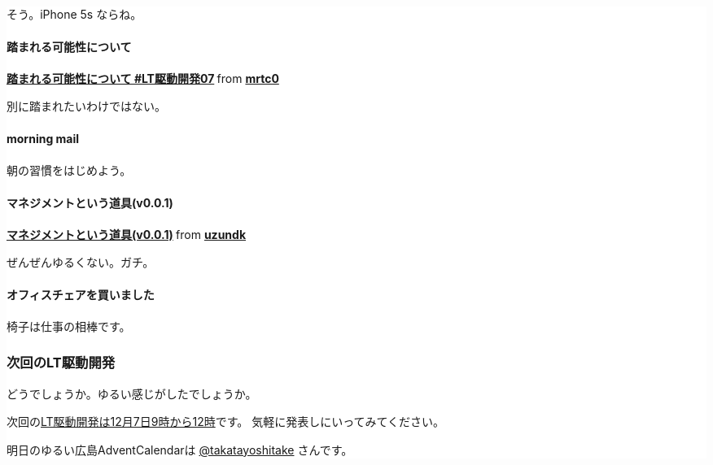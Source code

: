 そう。iPhone 5s ならね。


#### 踏まれる可能性について

<iframe src="//www.slideshare.net/slideshow/embed_code/38770495" width="425" height="355" frameborder="0" marginwidth="0" marginheight="0" scrolling="no" style="border:1px solid #CCC; border-width:1px; margin-bottom:5px; max-width: 100%;" allowfullscreen> </iframe> <div style="margin-bottom:5px"> <strong> <a href="//www.slideshare.net/mrtc0/ss-38770495" title="踏まれる可能性について #LT駆動開発07" target="_blank">踏まれる可能性について #LT駆動開発07</a> </strong> from <strong><a href="//www.slideshare.net/mrtc0" target="_blank">mrtc0</a></strong> </div>

別に踏まれたいわけではない。


#### morning mail

<script async class="speakerdeck-embed" data-id="5b283660fc2e0131c46b52d757e5bc8b" data-ratio="1.33333333333333" src="//speakerdeck.com/assets/embed.js"></script>

朝の習慣をはじめよう。


#### マネジメントという道具(v0.0.1)

<iframe src="//www.slideshare.net/slideshow/embed_code/37606524" width="425" height="355" frameborder="0" marginwidth="0" marginheight="0" scrolling="no" style="border:1px solid #CCC; border-width:1px; margin-bottom:5px; max-width: 100%;" allowfullscreen> </iframe> <div style="margin-bottom:5px"> <strong> <a href="//www.slideshare.net/uzundk/toolof-management" title="マネジメントという道具(v0.0.1)" target="_blank">マネジメントという道具(v0.0.1)</a> </strong> from <strong><a href="//www.slideshare.net/uzundk" target="_blank">uzundk</a></strong> </div>

ぜんぜんゆるくない。ガチ。


#### オフィスチェアを買いました

<script async class="speakerdeck-embed" data-id="4ce27df0d07d01310fe546b5cb27a5ae" data-ratio="1.33333333333333" src="//speakerdeck.com/assets/embed.js"></script>

椅子は仕事の相棒です。


### 次回のLT駆動開発

どうでしょうか。ゆるい感じがしたでしょうか。

次回の[LT駆動開発は12月7日9時から12時](http://ltdd.doorkeeper.jp/events/17506)です。
気軽に発表しにいってみてください。

明日のゆるい広島AdventCalendarは [@takatayoshitake](https://twitter.com/takatayoshitake) さんです。
